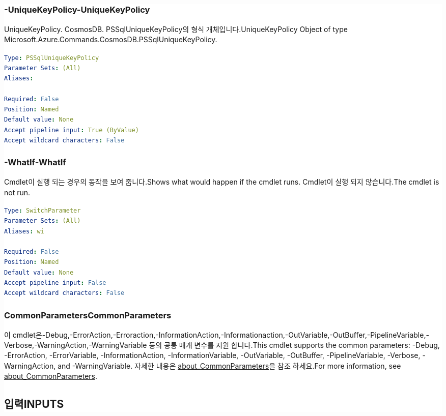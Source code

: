 ### <span data-ttu-id="4f16a-155">-UniqueKeyPolicy</span><span class="sxs-lookup"><span data-stu-id="4f16a-155">-UniqueKeyPolicy</span></span>
<span data-ttu-id="4f16a-156">UniqueKeyPolicy. CosmosDB. PSSqlUniqueKeyPolicy의 형식 개체입니다.</span><span class="sxs-lookup"><span data-stu-id="4f16a-156">UniqueKeyPolicy Object of type Microsoft.Azure.Commands.CosmosDB.PSSqlUniqueKeyPolicy.</span></span>

```yaml
Type: PSSqlUniqueKeyPolicy
Parameter Sets: (All)
Aliases:

Required: False
Position: Named
Default value: None
Accept pipeline input: True (ByValue)
Accept wildcard characters: False
```

### <span data-ttu-id="4f16a-157">-WhatIf</span><span class="sxs-lookup"><span data-stu-id="4f16a-157">-WhatIf</span></span>
<span data-ttu-id="4f16a-158">Cmdlet이 실행 되는 경우의 동작을 보여 줍니다.</span><span class="sxs-lookup"><span data-stu-id="4f16a-158">Shows what would happen if the cmdlet runs.</span></span>
<span data-ttu-id="4f16a-159">Cmdlet이 실행 되지 않습니다.</span><span class="sxs-lookup"><span data-stu-id="4f16a-159">The cmdlet is not run.</span></span>

```yaml
Type: SwitchParameter
Parameter Sets: (All)
Aliases: wi

Required: False
Position: Named
Default value: None
Accept pipeline input: False
Accept wildcard characters: False
```

### <span data-ttu-id="4f16a-160">CommonParameters</span><span class="sxs-lookup"><span data-stu-id="4f16a-160">CommonParameters</span></span>
<span data-ttu-id="4f16a-161">이 cmdlet은-Debug,-ErrorAction,-Erroraction,-InformationAction,-Informationaction,-OutVariable,-OutBuffer,-PipelineVariable,-Verbose,-WarningAction,-WarningVariable 등의 공통 매개 변수를 지원 합니다.</span><span class="sxs-lookup"><span data-stu-id="4f16a-161">This cmdlet supports the common parameters: -Debug, -ErrorAction, -ErrorVariable, -InformationAction, -InformationVariable, -OutVariable, -OutBuffer, -PipelineVariable, -Verbose, -WarningAction, and -WarningVariable.</span></span> <span data-ttu-id="4f16a-162">자세한 내용은 [about_CommonParameters](http://go.microsoft.com/fwlink/?LinkID=113216)을 참조 하세요.</span><span class="sxs-lookup"><span data-stu-id="4f16a-162">For more information, see [about_CommonParameters](http://go.microsoft.com/fwlink/?LinkID=113216).</span></span>

## <span data-ttu-id="4f16a-163">입력</span><span class="sxs-lookup"><span data-stu-id="4f16a-163">INPUTS</span></span>

